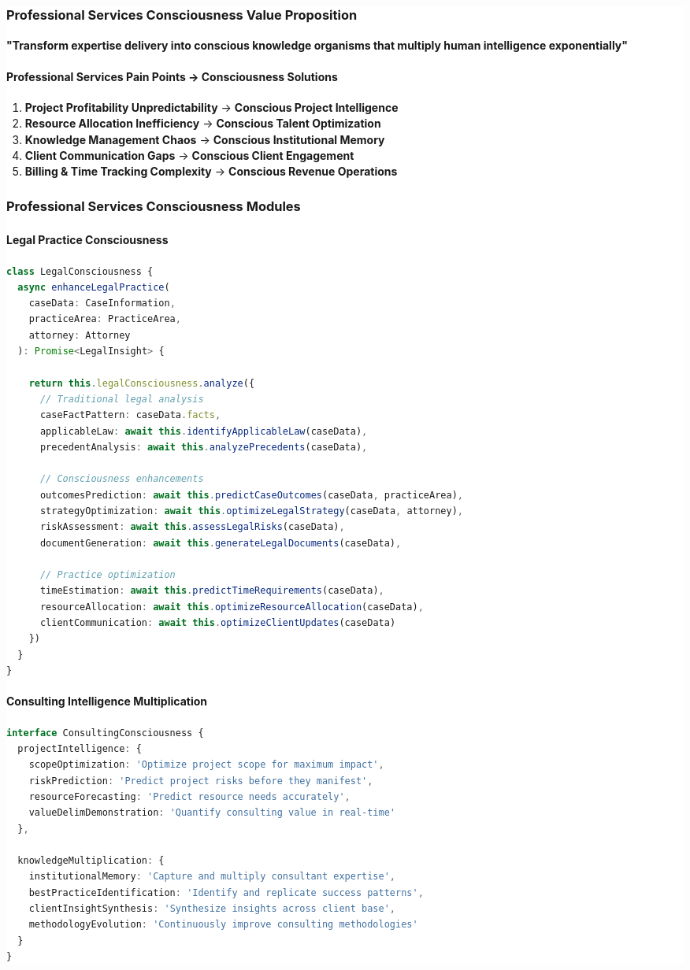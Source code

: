 ### **Professional Services Consciousness Value Proposition**
**"Transform expertise delivery into conscious knowledge organisms that multiply human intelligence exponentially"**

#### **Professional Services Pain Points → Consciousness Solutions**
1. **Project Profitability Unpredictability** → **Conscious Project Intelligence**
2. **Resource Allocation Inefficiency** → **Conscious Talent Optimization**
3. **Knowledge Management Chaos** → **Conscious Institutional Memory**
4. **Client Communication Gaps** → **Conscious Client Engagement**
5. **Billing & Time Tracking Complexity** → **Conscious Revenue Operations**

### **Professional Services Consciousness Modules**

#### **Legal Practice Consciousness**
```typescript
class LegalConsciousness {
  async enhanceLegalPractice(
    caseData: CaseInformation,
    practiceArea: PracticeArea,
    attorney: Attorney
  ): Promise<LegalInsight> {
    
    return this.legalConsciousness.analyze({
      // Traditional legal analysis
      caseFactPattern: caseData.facts,
      applicableLaw: await this.identifyApplicableLaw(caseData),
      precedentAnalysis: await this.analyzePrecedents(caseData),
      
      // Consciousness enhancements
      outcomesPrediction: await this.predictCaseOutcomes(caseData, practiceArea),
      strategyOptimization: await this.optimizeLegalStrategy(caseData, attorney),
      riskAssessment: await this.assessLegalRisks(caseData),
      documentGeneration: await this.generateLegalDocuments(caseData),
      
      // Practice optimization
      timeEstimation: await this.predictTimeRequirements(caseData),
      resourceAllocation: await this.optimizeResourceAllocation(caseData),
      clientCommunication: await this.optimizeClientUpdates(caseData)
    })
  }
}
```

#### **Consulting Intelligence Multiplication**
```typescript
interface ConsultingConsciousness {
  projectIntelligence: {
    scopeOptimization: 'Optimize project scope for maximum impact',
    riskPrediction: 'Predict project risks before they manifest',
    resourceForecasting: 'Predict resource needs accurately',
    valueDelimDemonstration: 'Quantify consulting value in real-time'
  },
  
  knowledgeMultiplication: {
    institutionalMemory: 'Capture and multiply consultant expertise',
    bestPracticeIdentification: 'Identify and replicate success patterns',
    clientInsightSynthesis: 'Synthesize insights across client base',
    methodologyEvolution: 'Continuously improve consulting methodologies'
  }
}
```
